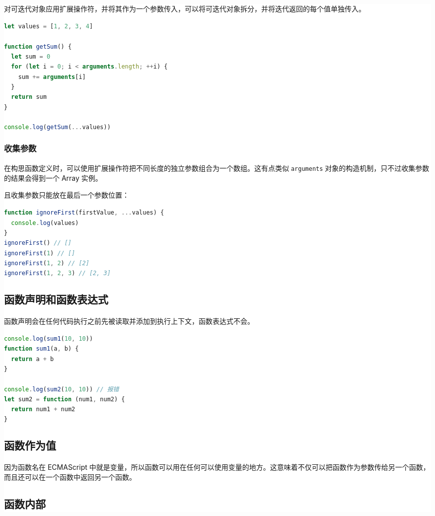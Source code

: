 对可迭代对象应用扩展操作符，并将其作为一个参数传入，可以将可迭代对象拆分，并将迭代返回的每个值单独传入。

```js
let values = [1, 2, 3, 4]

function getSum() {
  let sum = 0
  for (let i = 0; i < arguments.length; ++i) {
    sum += arguments[i]
  }
  return sum
}

console.log(getSum(...values))
```

### 收集参数

在构思函数定义时，可以使用扩展操作符把不同长度的独立参数组合为一个数组。这有点类似 `arguments` 对象的构造机制，只不过收集参数的结果会得到一个 Array 实例。

且收集参数只能放在最后一个参数位置：

```js
function ignoreFirst(firstValue, ...values) {
  console.log(values)
}
ignoreFirst() // []
ignoreFirst(1) // []
ignoreFirst(1, 2) // [2]
ignoreFirst(1, 2, 3) // [2, 3]
```

## 函数声明和函数表达式

函数声明会在任何代码执行之前先被读取并添加到执行上下文，函数表达式不会。

```js
console.log(sum1(10, 10))
function sum1(a, b) {
  return a + b
}

console.log(sum2(10, 10)) // 报错
let sum2 = function (num1, num2) {
  return num1 + num2
}
```

## 函数作为值

因为函数名在 ECMAScript 中就是变量，所以函数可以用在任何可以使用变量的地方。这意味着不仅可以把函数作为参数传给另一个函数，而且还可以在一个函数中返回另一个函数。

## 函数内部
